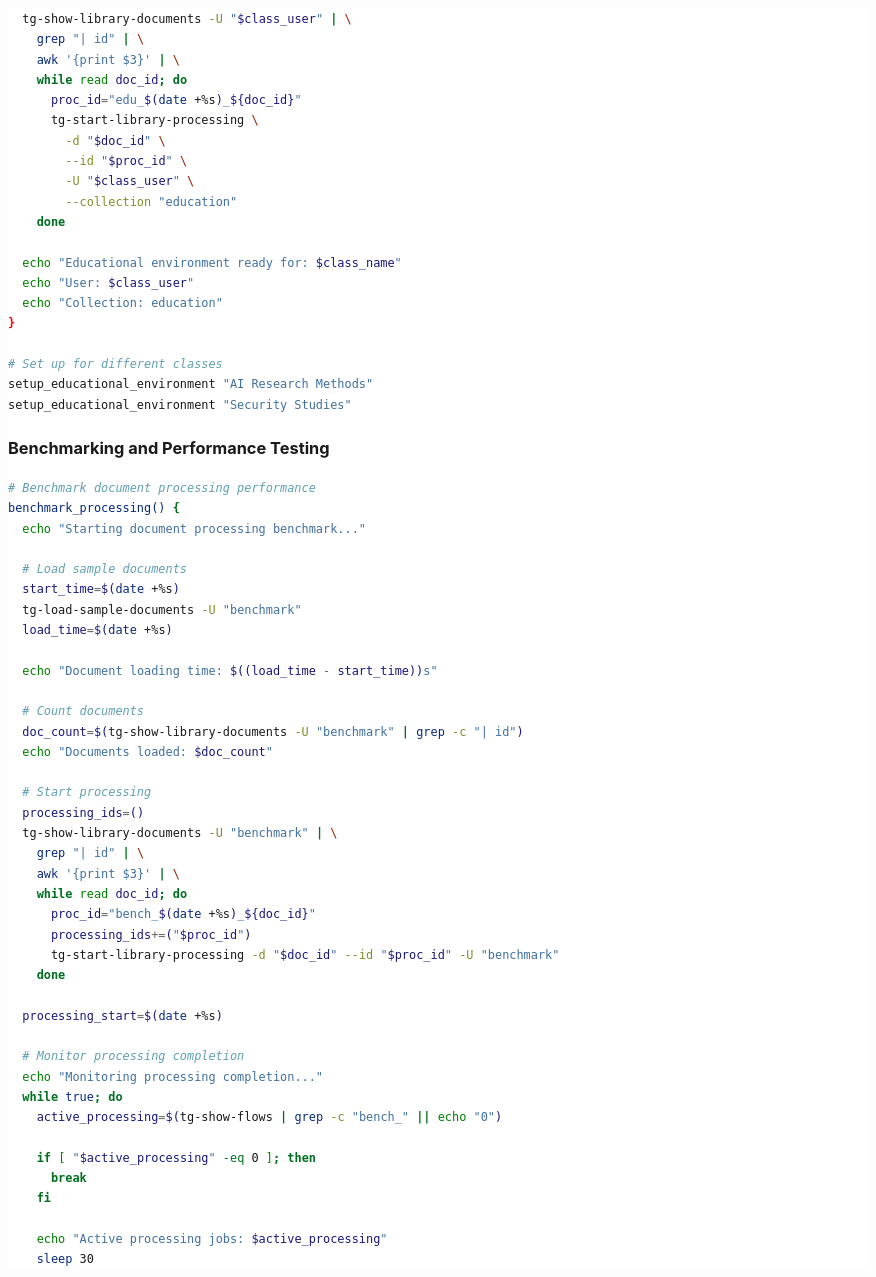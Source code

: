 ```bash
  tg-show-library-documents -U "$class_user" | \
    grep "| id" | \
    awk '{print $3}' | \
    while read doc_id; do
      proc_id="edu_$(date +%s)_${doc_id}"
      tg-start-library-processing \
        -d "$doc_id" \
        --id "$proc_id" \
        -U "$class_user" \
        --collection "education"
    done
  
  echo "Educational environment ready for: $class_name"
  echo "User: $class_user"
  echo "Collection: education"
}

# Set up for different classes
setup_educational_environment "AI Research Methods"
setup_educational_environment "Security Studies"
```

### Benchmarking and Performance Testing
```bash
# Benchmark document processing performance
benchmark_processing() {
  echo "Starting document processing benchmark..."
  
  # Load sample documents
  start_time=$(date +%s)
  tg-load-sample-documents -U "benchmark"
  load_time=$(date +%s)
  
  echo "Document loading time: $((load_time - start_time))s"
  
  # Count documents
  doc_count=$(tg-show-library-documents -U "benchmark" | grep -c "| id")
  echo "Documents loaded: $doc_count"
  
  # Start processing
  processing_ids=()
  tg-show-library-documents -U "benchmark" | \
    grep "| id" | \
    awk '{print $3}' | \
    while read doc_id; do
      proc_id="bench_$(date +%s)_${doc_id}"
      processing_ids+=("$proc_id")
      tg-start-library-processing -d "$doc_id" --id "$proc_id" -U "benchmark"
    done
  
  processing_start=$(date +%s)
  
  # Monitor processing completion
  echo "Monitoring processing completion..."
  while true; do
    active_processing=$(tg-show-flows | grep -c "bench_" || echo "0")
    
    if [ "$active_processing" -eq 0 ]; then
      break
    fi
    
    echo "Active processing jobs: $active_processing"
    sleep 30
```